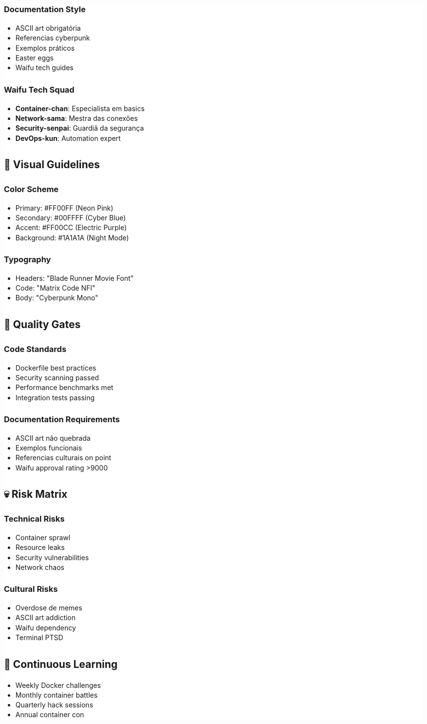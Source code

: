 ### Documentation Style
- ASCII art obrigatória
- Referencias cyberpunk
- Exemplos práticos
- Easter eggs
- Waifu tech guides

### Waifu Tech Squad
- **Container-chan**: Especialista em basics
- **Network-sama**: Mestra das conexões
- **Security-senpai**: Guardiã da segurança
- **DevOps-kun**: Automation expert

## 🎨 Visual Guidelines
### Color Scheme
- Primary: #FF00FF (Neon Pink)
- Secondary: #00FFFF (Cyber Blue)
- Accent: #FF00CC (Electric Purple)
- Background: #1A1A1A (Night Mode)

### Typography
- Headers: "Blade Runner Movie Font"
- Code: "Matrix Code NFI"
- Body: "Cyberpunk Mono"

## 🚀 Quality Gates
### Code Standards
- Dockerfile best practices
- Security scanning passed
- Performance benchmarks met
- Integration tests passing

### Documentation Requirements
- ASCII art não quebrada
- Exemplos funcionais
- Referencias culturais on point
- Waifu approval rating >9000

## 💀 Risk Matrix
### Technical Risks
- Container sprawl
- Resource leaks
- Security vulnerabilities
- Network chaos

### Cultural Risks
- Overdose de memes
- ASCII art addiction
- Waifu dependency
- Terminal PTSD

## 🔄 Continuous Learning
- Weekly Docker challenges
- Monthly container battles
- Quarterly hack sessions
- Annual container con